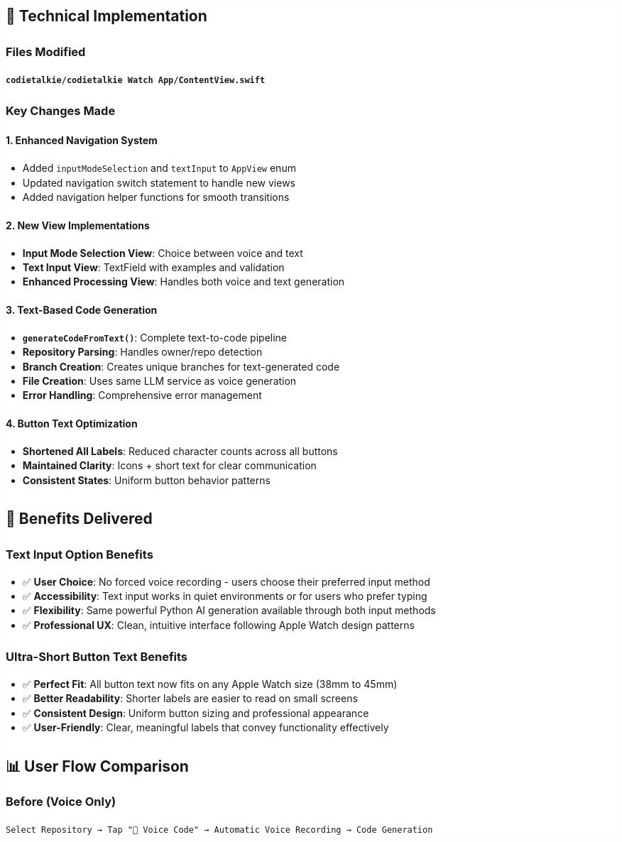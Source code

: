 ## 🔧 Technical Implementation

### **Files Modified**
**`codietalkie/codietalkie Watch App/ContentView.swift`**

### **Key Changes Made**

#### **1. Enhanced Navigation System**
- Added `inputModeSelection` and `textInput` to `AppView` enum
- Updated navigation switch statement to handle new views
- Added navigation helper functions for smooth transitions

#### **2. New View Implementations**
- **Input Mode Selection View**: Choice between voice and text
- **Text Input View**: TextField with examples and validation
- **Enhanced Processing View**: Handles both voice and text generation

#### **3. Text-Based Code Generation**
- **`generateCodeFromText()`**: Complete text-to-code pipeline
- **Repository Parsing**: Handles owner/repo detection
- **Branch Creation**: Creates unique branches for text-generated code
- **File Creation**: Uses same LLM service as voice generation
- **Error Handling**: Comprehensive error management

#### **4. Button Text Optimization**
- **Shortened All Labels**: Reduced character counts across all buttons
- **Maintained Clarity**: Icons + short text for clear communication
- **Consistent States**: Uniform button behavior patterns

## 🚀 Benefits Delivered

### **Text Input Option Benefits**
- ✅ **User Choice**: No forced voice recording - users choose their preferred input method
- ✅ **Accessibility**: Text input works in quiet environments or for users who prefer typing
- ✅ **Flexibility**: Same powerful Python AI generation available through both input methods
- ✅ **Professional UX**: Clean, intuitive interface following Apple Watch design patterns

### **Ultra-Short Button Text Benefits**
- ✅ **Perfect Fit**: All button text now fits on any Apple Watch size (38mm to 45mm)
- ✅ **Better Readability**: Shorter labels are easier to read on small screens
- ✅ **Consistent Design**: Uniform button sizing and professional appearance
- ✅ **User-Friendly**: Clear, meaningful labels that convey functionality effectively

## 📊 User Flow Comparison

### **Before (Voice Only)**
```
Select Repository → Tap "🎤 Voice Code" → Automatic Voice Recording → Code Generation
```
